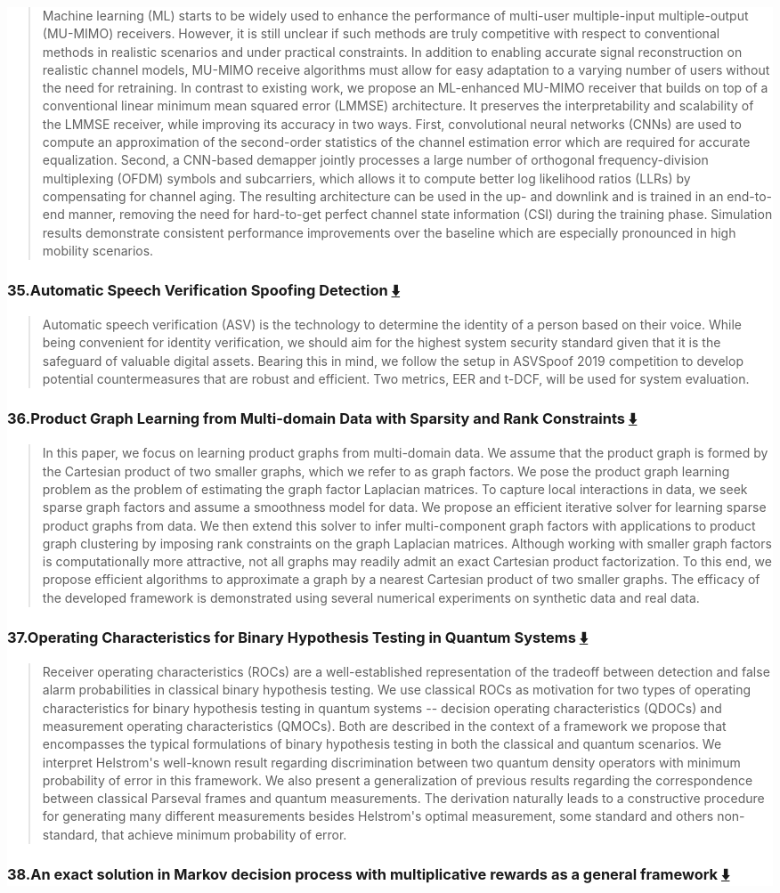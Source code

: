 >  Machine learning (ML) starts to be widely used to enhance the performance of multi-user multiple-input multiple-output (MU-MIMO) receivers. However, it is still unclear if such methods are truly competitive with respect to conventional methods in realistic scenarios and under practical constraints. In addition to enabling accurate signal reconstruction on realistic channel models, MU-MIMO receive algorithms must allow for easy adaptation to a varying number of users without the need for retraining. In contrast to existing work, we propose an ML-enhanced MU-MIMO receiver that builds on top of a conventional linear minimum mean squared error (LMMSE) architecture. It preserves the interpretability and scalability of the LMMSE receiver, while improving its accuracy in two ways. First, convolutional neural networks (CNNs) are used to compute an approximation of the second-order statistics of the channel estimation error which are required for accurate equalization. Second, a CNN-based demapper jointly processes a large number of orthogonal frequency-division multiplexing (OFDM) symbols and subcarriers, which allows it to compute better log likelihood ratios (LLRs) by compensating for channel aging. The resulting architecture can be used in the up- and downlink and is trained in an end-to-end manner, removing the need for hard-to-get perfect channel state information (CSI) during the training phase. Simulation results demonstrate consistent performance improvements over the baseline which are especially pronounced in high mobility scenarios.      
### 35.Automatic Speech Verification Spoofing Detection  [ :arrow_down: ](https://arxiv.org/pdf/2012.08095.pdf)
>  Automatic speech verification (ASV) is the technology to determine the identity of a person based on their voice. While being convenient for identity verification, we should aim for the highest system security standard given that it is the safeguard of valuable digital assets. Bearing this in mind, we follow the setup in ASVSpoof 2019 competition to develop potential countermeasures that are robust and efficient. Two metrics, EER and t-DCF, will be used for system evaluation.      
### 36.Product Graph Learning from Multi-domain Data with Sparsity and Rank Constraints  [ :arrow_down: ](https://arxiv.org/pdf/2012.08090.pdf)
>  In this paper, we focus on learning product graphs from multi-domain data. We assume that the product graph is formed by the Cartesian product of two smaller graphs, which we refer to as graph factors. We pose the product graph learning problem as the problem of estimating the graph factor Laplacian matrices. To capture local interactions in data, we seek sparse graph factors and assume a smoothness model for data. We propose an efficient iterative solver for learning sparse product graphs from data. We then extend this solver to infer multi-component graph factors with applications to product graph clustering by imposing rank constraints on the graph Laplacian matrices. Although working with smaller graph factors is computationally more attractive, not all graphs may readily admit an exact Cartesian product factorization. To this end, we propose efficient algorithms to approximate a graph by a nearest Cartesian product of two smaller graphs. The efficacy of the developed framework is demonstrated using several numerical experiments on synthetic data and real data.      
### 37.Operating Characteristics for Binary Hypothesis Testing in Quantum Systems  [ :arrow_down: ](https://arxiv.org/pdf/2012.08081.pdf)
>  Receiver operating characteristics (ROCs) are a well-established representation of the tradeoff between detection and false alarm probabilities in classical binary hypothesis testing. We use classical ROCs as motivation for two types of operating characteristics for binary hypothesis testing in quantum systems -- decision operating characteristics (QDOCs) and measurement operating characteristics (QMOCs). Both are described in the context of a framework we propose that encompasses the typical formulations of binary hypothesis testing in both the classical and quantum scenarios. We interpret Helstrom's well-known result regarding discrimination between two quantum density operators with minimum probability of error in this framework. We also present a generalization of previous results regarding the correspondence between classical Parseval frames and quantum measurements. The derivation naturally leads to a constructive procedure for generating many different measurements besides Helstrom's optimal measurement, some standard and others non-standard, that achieve minimum probability of error.      
### 38.An exact solution in Markov decision process with multiplicative rewards as a general framework  [ :arrow_down: ](https://arxiv.org/pdf/2012.08074.pdf)
